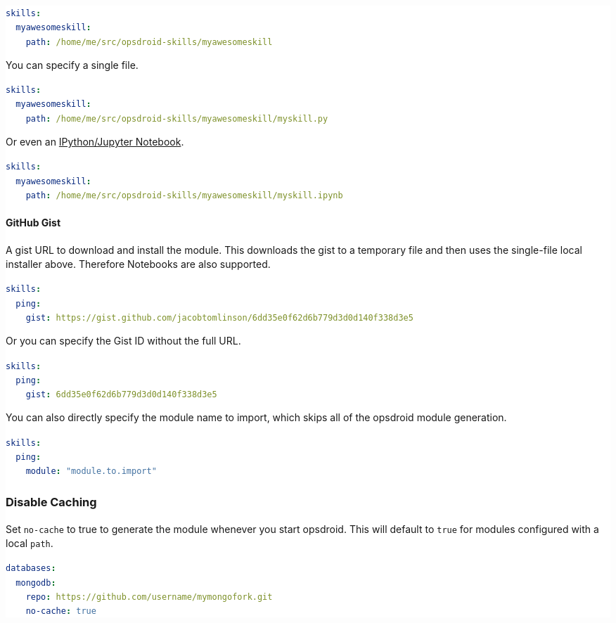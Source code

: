 ```yaml
skills:
  myawesomeskill:
    path: /home/me/src/opsdroid-skills/myawesomeskill
```

You can specify a single file.

```yaml
skills:
  myawesomeskill:
    path: /home/me/src/opsdroid-skills/myawesomeskill/myskill.py
```

Or even an [IPython/Jupyter Notebook](http://jupyter.org/).

```yaml
skills:
  myawesomeskill:
    path: /home/me/src/opsdroid-skills/myawesomeskill/myskill.ipynb
```

#### GitHub Gist

A gist URL to download and install the module. This downloads the gist
to a temporary file and then uses the single-file local installer above. Therefore
Notebooks are also supported.

```yaml
skills:
  ping:
    gist: https://gist.github.com/jacobtomlinson/6dd35e0f62d6b779d3d0d140f338d3e5
```

Or you can specify the Gist ID without the full URL.

```yaml
skills:
  ping:
    gist: 6dd35e0f62d6b779d3d0d140f338d3e5
```

You can also directly specify the module name to import, which skips all of the opsdroid module generation.

```yaml
skills:
  ping:
    module: "module.to.import"
```

### Disable Caching

Set `no-cache` to true to generate the module whenever you start opsdroid. This will
default to `true` for modules configured with a local `path`.

```yaml
databases:
  mongodb:
    repo: https://github.com/username/mymongofork.git
    no-cache: true
```
